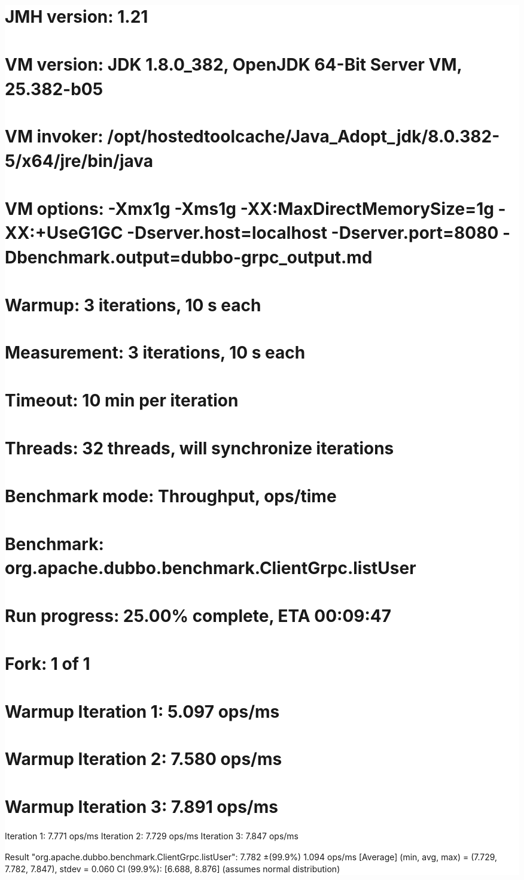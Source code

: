 
# JMH version: 1.21
# VM version: JDK 1.8.0_382, OpenJDK 64-Bit Server VM, 25.382-b05
# VM invoker: /opt/hostedtoolcache/Java_Adopt_jdk/8.0.382-5/x64/jre/bin/java
# VM options: -Xmx1g -Xms1g -XX:MaxDirectMemorySize=1g -XX:+UseG1GC -Dserver.host=localhost -Dserver.port=8080 -Dbenchmark.output=dubbo-grpc_output.md
# Warmup: 3 iterations, 10 s each
# Measurement: 3 iterations, 10 s each
# Timeout: 10 min per iteration
# Threads: 32 threads, will synchronize iterations
# Benchmark mode: Throughput, ops/time
# Benchmark: org.apache.dubbo.benchmark.ClientGrpc.listUser

# Run progress: 25.00% complete, ETA 00:09:47
# Fork: 1 of 1
# Warmup Iteration   1: 5.097 ops/ms
# Warmup Iteration   2: 7.580 ops/ms
# Warmup Iteration   3: 7.891 ops/ms
Iteration   1: 7.771 ops/ms
Iteration   2: 7.729 ops/ms
Iteration   3: 7.847 ops/ms


Result "org.apache.dubbo.benchmark.ClientGrpc.listUser":
  7.782 ±(99.9%) 1.094 ops/ms [Average]
  (min, avg, max) = (7.729, 7.782, 7.847), stdev = 0.060
  CI (99.9%): [6.688, 8.876] (assumes normal distribution)
